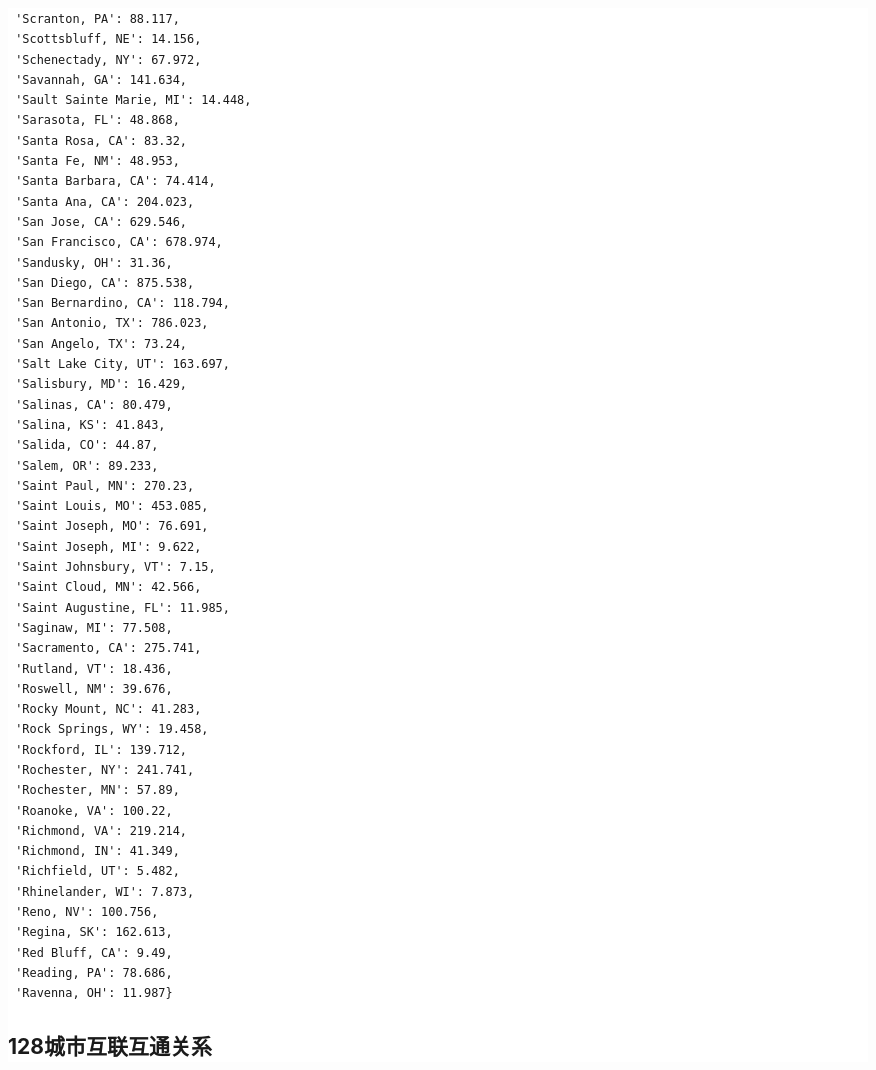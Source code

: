      'Scranton, PA': 88.117,
     'Scottsbluff, NE': 14.156,
     'Schenectady, NY': 67.972,
     'Savannah, GA': 141.634,
     'Sault Sainte Marie, MI': 14.448,
     'Sarasota, FL': 48.868,
     'Santa Rosa, CA': 83.32,
     'Santa Fe, NM': 48.953,
     'Santa Barbara, CA': 74.414,
     'Santa Ana, CA': 204.023,
     'San Jose, CA': 629.546,
     'San Francisco, CA': 678.974,
     'Sandusky, OH': 31.36,
     'San Diego, CA': 875.538,
     'San Bernardino, CA': 118.794,
     'San Antonio, TX': 786.023,
     'San Angelo, TX': 73.24,
     'Salt Lake City, UT': 163.697,
     'Salisbury, MD': 16.429,
     'Salinas, CA': 80.479,
     'Salina, KS': 41.843,
     'Salida, CO': 44.87,
     'Salem, OR': 89.233,
     'Saint Paul, MN': 270.23,
     'Saint Louis, MO': 453.085,
     'Saint Joseph, MO': 76.691,
     'Saint Joseph, MI': 9.622,
     'Saint Johnsbury, VT': 7.15,
     'Saint Cloud, MN': 42.566,
     'Saint Augustine, FL': 11.985,
     'Saginaw, MI': 77.508,
     'Sacramento, CA': 275.741,
     'Rutland, VT': 18.436,
     'Roswell, NM': 39.676,
     'Rocky Mount, NC': 41.283,
     'Rock Springs, WY': 19.458,
     'Rockford, IL': 139.712,
     'Rochester, NY': 241.741,
     'Rochester, MN': 57.89,
     'Roanoke, VA': 100.22,
     'Richmond, VA': 219.214,
     'Richmond, IN': 41.349,
     'Richfield, UT': 5.482,
     'Rhinelander, WI': 7.873,
     'Reno, NV': 100.756,
     'Regina, SK': 162.613,
     'Red Bluff, CA': 9.49,
     'Reading, PA': 78.686,
     'Ravenna, OH': 11.987}

## 128城市互联互通关系
